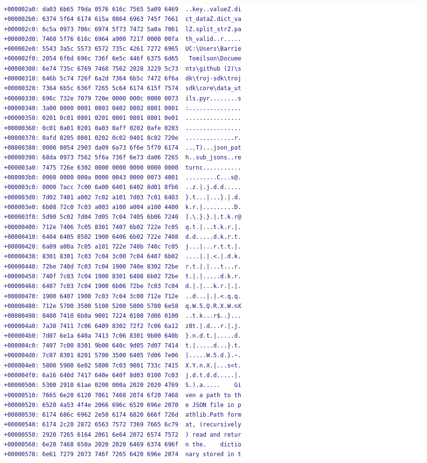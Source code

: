 ```diff
+000002a0: da03 6b65 79da 0576 616c 7565 5a09 6469  ..key..valueZ.di
+000002b0: 6374 5f64 6174 615a 0864 6963 745f 7661  ct_dataZ.dict_va
+000002c0: 6c5a 0973 706c 6974 5f73 7472 5a0a 7061  lZ.split_strZ.pa
+000002d0: 7468 5f76 616c 6964 a900 7217 0000 00fa  th_valid..r.....
+000002e0: 5543 3a5c 5573 6572 735c 4261 7272 6965  UC:\Users\Barrie
+000002f0: 2054 6f6d 696c 736f 6e5c 446f 6375 6d65   Tomilson\Docume
+00000300: 6e74 735c 6769 7468 7562 2028 3229 5c73  nts\github (2)\s
+00000310: 646b 5c74 726f 6a2d 7364 6b5c 7472 6f6a  dk\troj-sdk\troj
+00000320: 7364 6b5c 636f 7265 5c64 6174 615f 7574  sdk\core\data_ut
+00000330: 696c 732e 7079 720e 0000 000c 0000 0073  ils.pyr........s
+00000340: 3a00 0000 0001 0803 0402 0802 0801 0801  :...............
+00000350: 0201 0c01 0801 0201 0801 0801 0801 0e01  ................
+00000360: 0c01 0a01 0201 0a03 0aff 0202 0afe 0203  ................
+00000370: 0afd 0205 0801 0202 0c02 0401 0c02 720e  ..............r.
+00000380: 0000 0054 2903 da09 6a73 6f6e 5f70 6174  ...T)...json_pat
+00000390: 68da 0973 7562 5f6a 736f 6e73 da06 7265  h..sub_jsons..re
+000003a0: 7475 726e 6302 0000 0000 0000 0000 0000  turnc...........
+000003b0: 0008 0000 000a 0000 0043 0000 0073 4001  .........C...s@.
+000003c0: 0000 7acc 7c00 6a00 6401 6402 8d01 8fb6  ..z.|.j.d.d.....
+000003d0: 7d02 7401 a002 7c02 a101 7d03 7c01 6403  }.t...|...}.|.d.
+000003e0: 6b08 72c0 7c03 a003 a100 a004 a100 4400  k.r.|.........D.
+000003f0: 5d90 5c02 7d04 7d05 7c04 7405 6b06 7240  ].\.}.}.|.t.k.r@
+00000400: 712e 7406 7c05 8301 7407 6b02 722e 7c05  q.t.|...t.k.r.|.
+00000410: 6404 6405 8502 1900 6406 6b02 722e 7408  d.d.....d.k.r.t.
+00000420: 6a09 a00a 7c05 a101 722e 740b 740c 7c05  j...|...r.t.t.|.
+00000430: 8301 8301 7c03 7c04 3c00 7c04 6407 6b02  ....|.|.<.|.d.k.
+00000440: 72be 740d 7c03 7c04 1900 740e 8302 72be  r.t.|.|...t...r.
+00000450: 740f 7c03 7c04 1900 8301 6408 6b02 72be  t.|.|.....d.k.r.
+00000460: 6407 7c03 7c04 1900 6b06 72be 7c03 7c04  d.|.|...k.r.|.|.
+00000470: 1900 6407 1900 7c03 7c04 3c00 712e 712e  ..d...|.|.<.q.q.
+00000480: 712e 5700 3500 5100 5200 5800 5700 6e58  q.W.5.Q.R.X.W.nX
+00000490: 0400 7410 6b0a 9001 7224 0100 7d06 0100  ..t.k...r$..}...
+000004a0: 7a38 7411 7c06 6409 8302 72f2 7c06 6a12  z8t.|.d...r.|.j.
+000004b0: 7d07 6e1a 640a 7413 7c06 8301 9b00 640b  }.n.d.t.|.....d.
+000004c0: 7407 7c00 8301 9b00 640c 9d05 7d07 7414  t.|.....d...}.t.
+000004d0: 7c07 8301 8201 5700 3500 6405 7d06 7e06  |.....W.5.d.}.~.
+000004e0: 5800 5900 6e02 5800 7c03 9001 733c 7415  X.Y.n.X.|...s<t.
+000004f0: 6a16 640d 7417 640e 640f 8d03 0100 7c03  j.d.t.d.d.....|.
+00000500: 5300 2910 61ae 0200 000a 2020 2020 4769  S.).a.....    Gi
+00000510: 7665 6e20 6120 7061 7468 2074 6f20 7468  ven a path to th
+00000520: 6520 4a53 4f4e 2066 696c 6520 696e 2070  e JSON file in p
+00000530: 6174 686c 6962 2e50 6174 6820 666f 726d  athlib.Path form
+00000540: 6174 2c20 2872 6563 7572 7369 7665 6c79  at, (recursively
+00000550: 2920 7265 6164 2061 6e64 2072 6574 7572  ) read and retur
+00000560: 6e20 7468 650a 2020 2020 6469 6374 696f  n the.    dictio
+00000570: 6e61 7279 2073 746f 7265 6420 696e 2074  nary stored in t
